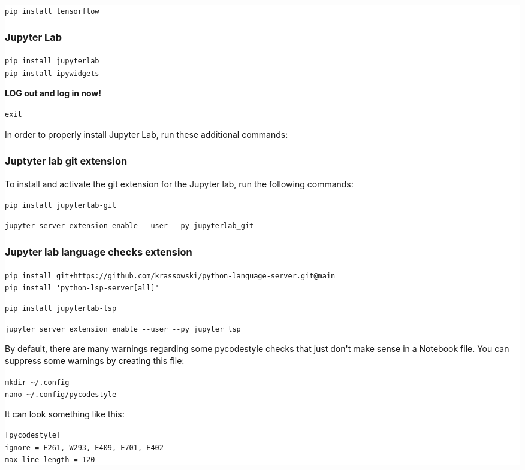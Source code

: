 ```
pip install tensorflow
```

### Jupyter Lab

```
pip install jupyterlab
pip install ipywidgets
```

**LOG out and log in now!**

```
exit
```

In order to properly install Jupyter Lab, run these additional commands:

### Juptyter lab git extension

To install and activate the git extension for the Jupyter lab, run the following commands:

```
pip install jupyterlab-git
```

```
jupyter server extension enable --user --py jupyterlab_git
```

### Jupyter lab language checks extension

```
pip install git+https://github.com/krassowski/python-language-server.git@main
pip install 'python-lsp-server[all]'
```

```
pip install jupyterlab-lsp
```

```
jupyter server extension enable --user --py jupyter_lsp
```

By default, there are many warnings regarding some pycodestyle checks that just don't make sense in a Notebook file. You can suppress some warnings by creating this file:

```
mkdir ~/.config
nano ~/.config/pycodestyle
```

It can look something like this:

```
[pycodestyle]
ignore = E261, W293, E409, E701, E402
max-line-length = 120
```
